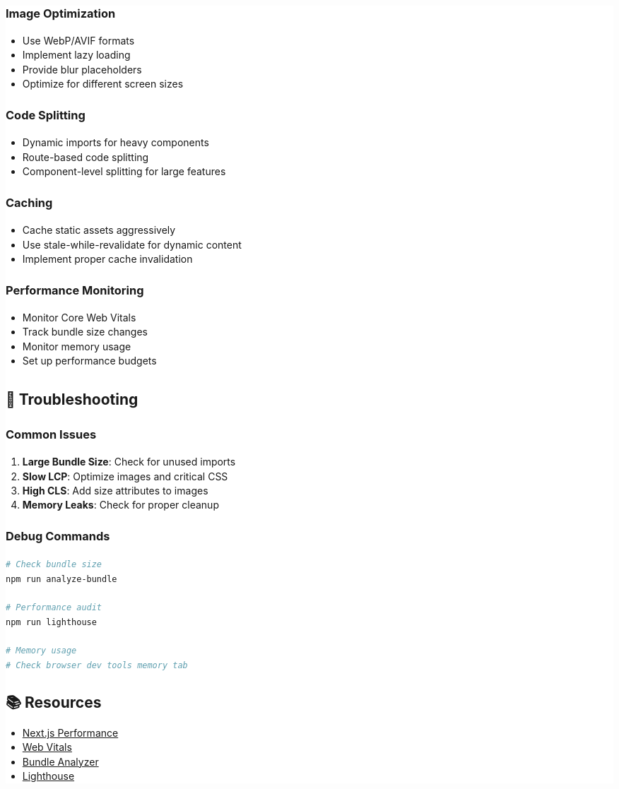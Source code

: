 ### Image Optimization
- Use WebP/AVIF formats
- Implement lazy loading
- Provide blur placeholders
- Optimize for different screen sizes

### Code Splitting
- Dynamic imports for heavy components
- Route-based code splitting
- Component-level splitting for large features

### Caching
- Cache static assets aggressively
- Use stale-while-revalidate for dynamic content
- Implement proper cache invalidation

### Performance Monitoring
- Monitor Core Web Vitals
- Track bundle size changes
- Monitor memory usage
- Set up performance budgets

## 🚨 Troubleshooting

### Common Issues
1. **Large Bundle Size**: Check for unused imports
2. **Slow LCP**: Optimize images and critical CSS
3. **High CLS**: Add size attributes to images
4. **Memory Leaks**: Check for proper cleanup

### Debug Commands
```bash
# Check bundle size
npm run analyze-bundle

# Performance audit
npm run lighthouse

# Memory usage
# Check browser dev tools memory tab
```

## 📚 Resources

- [Next.js Performance](https://nextjs.org/docs/advanced-features/measuring-performance)
- [Web Vitals](https://web.dev/vitals/)
- [Bundle Analyzer](https://www.npmjs.com/package/@next/bundle-analyzer)
- [Lighthouse](https://developers.google.com/web/tools/lighthouse)

